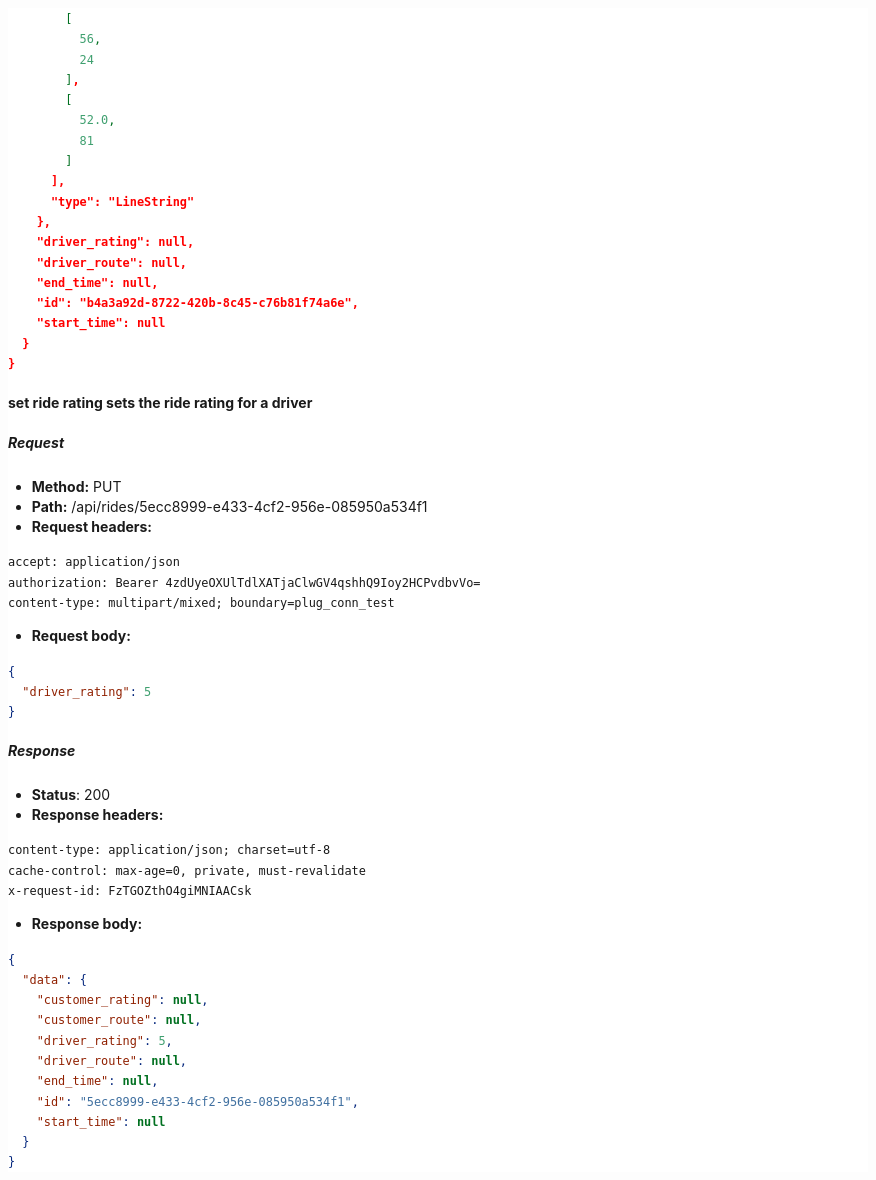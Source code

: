 ```json
        [
          56,
          24
        ],
        [
          52.0,
          81
        ]
      ],
      "type": "LineString"
    },
    "driver_rating": null,
    "driver_route": null,
    "end_time": null,
    "id": "b4a3a92d-8722-420b-8c45-c76b81f74a6e",
    "start_time": null
  }
}
```

#### set ride rating sets the ride rating for a driver

##### Request
* __Method:__ PUT
* __Path:__ /api/rides/5ecc8999-e433-4cf2-956e-085950a534f1
* __Request headers:__
```
accept: application/json
authorization: Bearer 4zdUyeOXUlTdlXATjaClwGV4qshhQ9Ioy2HCPvdbvVo=
content-type: multipart/mixed; boundary=plug_conn_test
```
* __Request body:__
```json
{
  "driver_rating": 5
}
```

##### Response
* __Status__: 200
* __Response headers:__
```
content-type: application/json; charset=utf-8
cache-control: max-age=0, private, must-revalidate
x-request-id: FzTGOZthO4giMNIAACsk
```
* __Response body:__
```json
{
  "data": {
    "customer_rating": null,
    "customer_route": null,
    "driver_rating": 5,
    "driver_route": null,
    "end_time": null,
    "id": "5ecc8999-e433-4cf2-956e-085950a534f1",
    "start_time": null
  }
}
```
